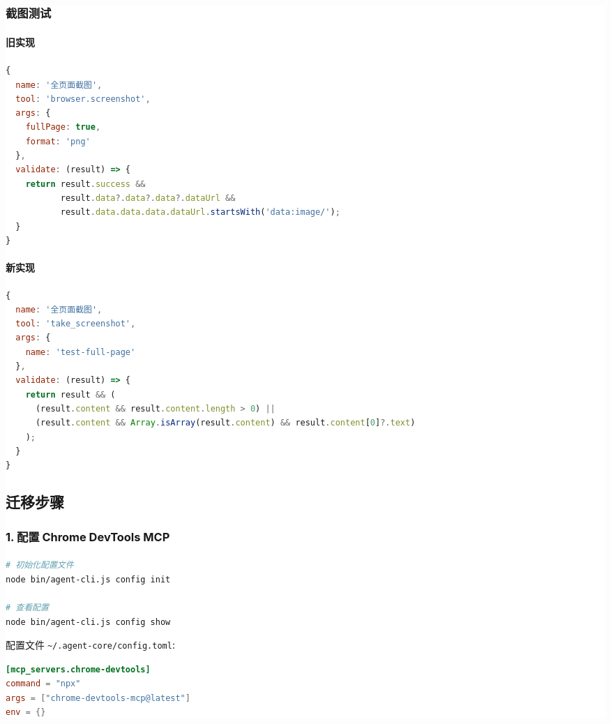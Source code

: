 ### 截图测试

#### 旧实现
```javascript
{
  name: '全页面截图',
  tool: 'browser.screenshot',
  args: {
    fullPage: true,
    format: 'png'
  },
  validate: (result) => {
    return result.success && 
           result.data?.data?.data?.dataUrl &&
           result.data.data.data.dataUrl.startsWith('data:image/');
  }
}
```

#### 新实现
```javascript
{
  name: '全页面截图',
  tool: 'take_screenshot',
  args: {
    name: 'test-full-page'
  },
  validate: (result) => {
    return result && (
      (result.content && result.content.length > 0) ||
      (result.content && Array.isArray(result.content) && result.content[0]?.text)
    );
  }
}
```

## 迁移步骤

### 1. 配置 Chrome DevTools MCP

```bash
# 初始化配置文件
node bin/agent-cli.js config init

# 查看配置
node bin/agent-cli.js config show
```

配置文件 `~/.agent-core/config.toml`:
```toml
[mcp_servers.chrome-devtools]
command = "npx"
args = ["chrome-devtools-mcp@latest"]
env = {}
```
